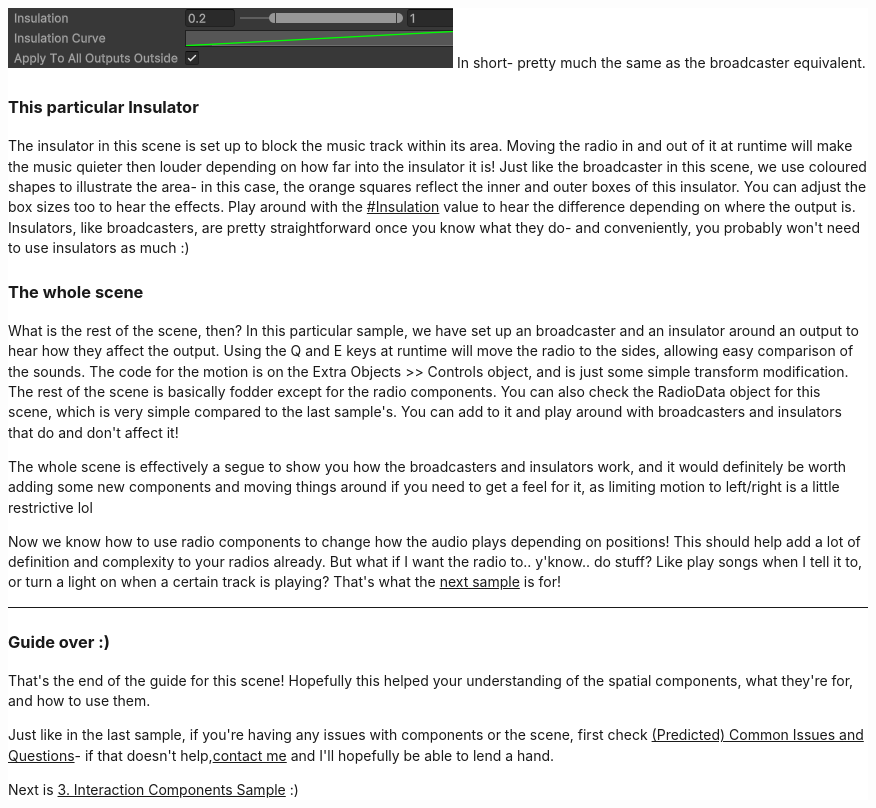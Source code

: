 ![Pasted image 20251018164651](../Images/Guides/Spatial%20Components%20Sample/Pasted%20image%2020251018164651.png)
In short- pretty much the same as the broadcaster equivalent.

### This particular Insulator
The insulator in this scene is set up to block the music track within its area. Moving the radio in and out of it at runtime will make the music quieter then louder depending on how far into the insulator it is!
Just like the broadcaster in this scene, we use coloured shapes to illustrate the area- in this case, the orange squares reflect the inner and outer boxes of this insulator. You can adjust the box sizes too to hear the effects.
Play around with the [#Insulation](#Insulation) value to hear the difference depending on where the output is. Insulators, like broadcasters, are pretty straightforward once you know what they do- and conveniently, you probably won't need to use insulators as much :)

### The whole scene
What is the rest of the scene, then? In this particular sample, we have set up an broadcaster and an insulator around an output to hear how they affect the output. Using the Q and E keys at runtime will move the radio to the sides, allowing easy comparison of the sounds. The code for the motion is on the Extra Objects >> Controls object, and is just some simple transform modification.
The rest of the scene is basically fodder except for the radio components.
You can also check the RadioData object for this scene, which is very simple compared to the last sample's. You can add to it and play around with broadcasters and insulators that do and don't affect it!

The whole scene is effectively a segue to show you how the broadcasters and insulators work, and it would definitely be worth adding some new components and moving things around if you need to get a feel for it, as limiting motion to left/right is a little restrictive lol

Now we know how to use radio components to change how the audio plays depending on positions! This should help add a lot of definition and complexity to your radios already.
But what if I want the radio to.. y'know.. do stuff? Like play songs when I tell it to, or turn a light on when a certain track is playing? That's what the [next sample](3.%20Interaction%20Components%20Sample.md) is for!

---
### Guide over :)
That's the end of the guide for this scene! Hopefully this helped your understanding of the spatial components, what they're for, and how to use them.

Just like in the last sample, if you're having any issues with components or the scene, first check [(Predicted) Common Issues and Questions](../General/Info/(Predicted)%20Common%20Issues%20and%20Questions.md)- if that doesn't help,[contact me](../General/Contact.md) and I'll hopefully be able to lend a hand.

Next is [3. Interaction Components Sample](3.%20Interaction%20Components%20Sample.md) :)